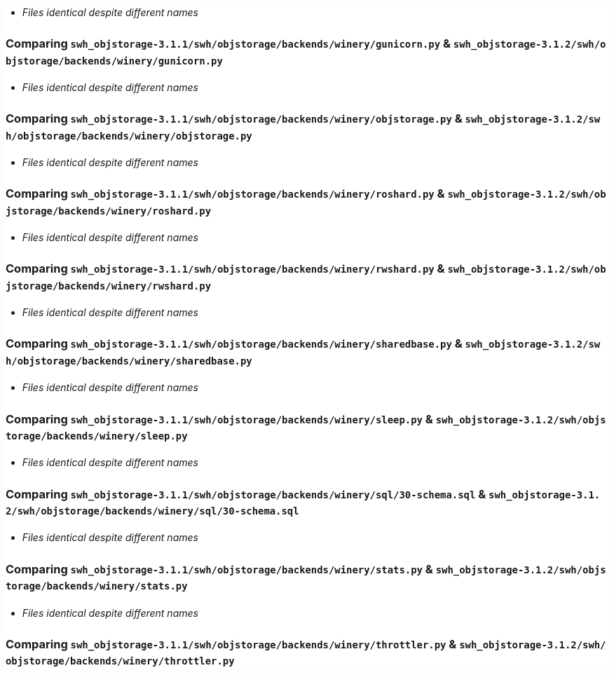  * *Files identical despite different names*

### Comparing `swh_objstorage-3.1.1/swh/objstorage/backends/winery/gunicorn.py` & `swh_objstorage-3.1.2/swh/objstorage/backends/winery/gunicorn.py`

 * *Files identical despite different names*

### Comparing `swh_objstorage-3.1.1/swh/objstorage/backends/winery/objstorage.py` & `swh_objstorage-3.1.2/swh/objstorage/backends/winery/objstorage.py`

 * *Files identical despite different names*

### Comparing `swh_objstorage-3.1.1/swh/objstorage/backends/winery/roshard.py` & `swh_objstorage-3.1.2/swh/objstorage/backends/winery/roshard.py`

 * *Files identical despite different names*

### Comparing `swh_objstorage-3.1.1/swh/objstorage/backends/winery/rwshard.py` & `swh_objstorage-3.1.2/swh/objstorage/backends/winery/rwshard.py`

 * *Files identical despite different names*

### Comparing `swh_objstorage-3.1.1/swh/objstorage/backends/winery/sharedbase.py` & `swh_objstorage-3.1.2/swh/objstorage/backends/winery/sharedbase.py`

 * *Files identical despite different names*

### Comparing `swh_objstorage-3.1.1/swh/objstorage/backends/winery/sleep.py` & `swh_objstorage-3.1.2/swh/objstorage/backends/winery/sleep.py`

 * *Files identical despite different names*

### Comparing `swh_objstorage-3.1.1/swh/objstorage/backends/winery/sql/30-schema.sql` & `swh_objstorage-3.1.2/swh/objstorage/backends/winery/sql/30-schema.sql`

 * *Files identical despite different names*

### Comparing `swh_objstorage-3.1.1/swh/objstorage/backends/winery/stats.py` & `swh_objstorage-3.1.2/swh/objstorage/backends/winery/stats.py`

 * *Files identical despite different names*

### Comparing `swh_objstorage-3.1.1/swh/objstorage/backends/winery/throttler.py` & `swh_objstorage-3.1.2/swh/objstorage/backends/winery/throttler.py`
